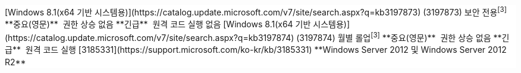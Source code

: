 </td>
</tr>
<tr>
<td style="border:1px solid black;">
[Windows 8.1(x64 기반 시스템용)](https://catalog.update.microsoft.com/v7/site/search.aspx?q=kb3197873)  
(3197873)  
보안 전용<sup>[3]</sup>

</td>
<td style="border:1px solid black;">
**중요(영문)**   
권한 상승

</td>
<td style="border:1px solid black;">
없음

</td>
<td style="border:1px solid black;">
**긴급**   
원격 코드 실행

</td>
<td style="border:1px solid black;">
없음

</td>
</tr>
<tr>
<td style="border:1px solid black;">
[Windows 8.1(x64 기반 시스템용)](https://catalog.update.microsoft.com/v7/site/search.aspx?q=kb3197874)  
(3197874)  
월별 롤업<sup>[3]</sup>

</td>
<td style="border:1px solid black;">
**중요(영문)**   
권한 상승

</td>
<td style="border:1px solid black;">
없음

</td>
<td style="border:1px solid black;">
**긴급**   
원격 코드 실행

</td>
<td style="border:1px solid black;">
[3185331](https://support.microsoft.com/ko-kr/kb/3185331)

</td>
</tr>
<tr>
<td style="border:1px solid black;" colspan="5">
**Windows Server 2012 및 Windows Server 2012 R2**
